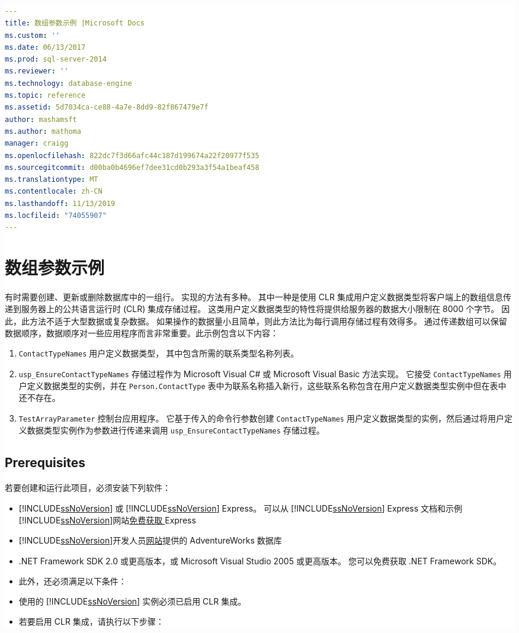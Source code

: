 ```yaml
---
title: 数组参数示例 |Microsoft Docs
ms.custom: ''
ms.date: 06/13/2017
ms.prod: sql-server-2014
ms.reviewer: ''
ms.technology: database-engine
ms.topic: reference
ms.assetid: 5d7034ca-ce88-4a7e-8dd9-82f867479e7f
author: mashamsft
ms.author: mathoma
manager: craigg
ms.openlocfilehash: 822dc7f3d66afc44c187d199674a22f20977f535
ms.sourcegitcommit: d00ba0b4696ef7dee31cd0b293a3f54a1beaf458
ms.translationtype: MT
ms.contentlocale: zh-CN
ms.lasthandoff: 11/13/2019
ms.locfileid: "74055907"
---
```

# <a name="array-parameter-sample"></a>数组参数示例
  有时需要创建、更新或删除数据库中的一组行。 实现的方法有多种。 其中一种是使用 CLR 集成用户定义数据类型将客户端上的数组信息传递到服务器上的公共语言运行时 (CLR) 集成存储过程。 这类用户定义数据类型的特性将提供给服务器的数据大小限制在 8000 个字节。 因此，此方法不适于大型数据或复杂数据。 如果操作的数据量小且简单，则此方法比为每行调用存储过程有效得多。 通过传递数组可以保留数据顺序，数据顺序对一些应用程序而言非常重要。此示例包含以下内容：  
  
1.  `ContactTypeNames` 用户定义数据类型， 其中包含所需的联系类型名称列表。  
  
2.  `usp_EnsureContactTypeNames` 存储过程作为 Microsoft Visual C# 或 Microsoft Visual Basic 方法实现。 它接受 `ContactTypeNames` 用户定义数据类型的实例，并在 `Person.ContactType` 表中为联系名称插入新行，这些联系名称包含在用户定义数据类型实例中但在表中还不存在。  
  
3.  `TestArrayParameter` 控制台应用程序。 它基于传入的命令行参数创建 `ContactTypeNames` 用户定义数据类型的实例，然后通过将用户定义数据类型实例作为参数进行传递来调用 `usp_EnsureContactTypeNames` 存储过程。  
  
## <a name="prerequisites"></a>Prerequisites  
 若要创建和运行此项目，必须安装下列软件：  
  
-   [!INCLUDE[ssNoVersion](../../includes/ssnoversion-md.md)] 或 [!INCLUDE[ssNoVersion](../../includes/ssnoversion-md.md)] Express。 可以从 [!INCLUDE[ssNoVersion](../../includes/ssnoversion-md.md)] Express 文档和示例[!INCLUDE[ssNoVersion](../../includes/ssnoversion-md.md)]网站[免费获取 ](https://www.microsoft.com/download/details.aspx?id=42299) Express  
  
-   [!INCLUDE[ssNoVersion](../../includes/ssnoversion-md.md)]开发人员[网站](https://archive.codeplex.com/?p=SqlServerSamples)提供的 AdventureWorks 数据库  
  
-   .NET Framework SDK 2.0 或更高版本，或 Microsoft Visual Studio 2005 或更高版本。 您可以免费获取 .NET Framework SDK。  
  
-   此外，还必须满足以下条件：  
  
-   使用的 [!INCLUDE[ssNoVersion](../../includes/ssnoversion-md.md)] 实例必须已启用 CLR 集成。  
  
-   若要启用 CLR 集成，请执行以下步骤：  
  